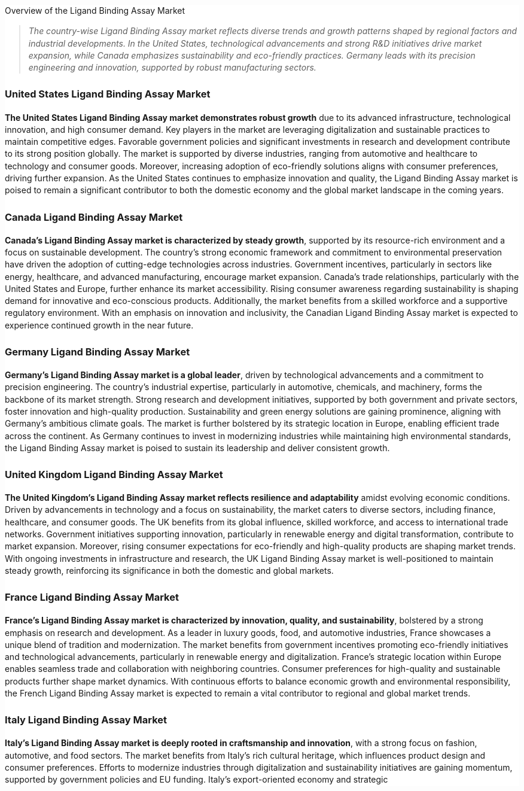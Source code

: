 Overview of the Ligand Binding Assay Market<br /></span></h1><blockquote><p><em><span class="">The country-wise Ligand Binding Assay market reflects diverse trends and growth patterns shaped by regional factors and industrial developments. In the United States, technological advancements and strong R&amp;D initiatives drive market expansion, while Canada emphasizes sustainability and eco-friendly practices. Germany leads with its precision engineering and innovation, supported by robust manufacturing sectors.</span></em></p></blockquote><h3><strong>United States Ligand Binding Assay Market</strong></h3><p><strong>The United States Ligand Binding Assay market demonstrates robust growth</strong> due to its advanced infrastructure, technological innovation, and high consumer demand. Key players in the market are leveraging digitalization and sustainable practices to maintain competitive edges. Favorable government policies and significant investments in research and development contribute to its strong position globally. The market is supported by diverse industries, ranging from automotive and healthcare to technology and consumer goods. Moreover, increasing adoption of eco-friendly solutions aligns with consumer preferences, driving further expansion. As the United States continues to emphasize innovation and quality, the Ligand Binding Assay market is poised to remain a significant contributor to both the domestic economy and the global market landscape in the coming years.</p><h3><strong>Canada Ligand Binding Assay Market</strong></h3><p><strong>Canada&rsquo;s Ligand Binding Assay market is characterized by steady growth</strong>, supported by its resource-rich environment and a focus on sustainable development. The country&rsquo;s strong economic framework and commitment to environmental preservation have driven the adoption of cutting-edge technologies across industries. Government incentives, particularly in sectors like energy, healthcare, and advanced manufacturing, encourage market expansion. Canada&rsquo;s trade relationships, particularly with the United States and Europe, further enhance its market accessibility. Rising consumer awareness regarding sustainability is shaping demand for innovative and eco-conscious products. Additionally, the market benefits from a skilled workforce and a supportive regulatory environment. With an emphasis on innovation and inclusivity, the Canadian Ligand Binding Assay market is expected to experience continued growth in the near future.</p><h3><strong>Germany Ligand Binding Assay Market</strong></h3><p><strong>Germany&rsquo;s Ligand Binding Assay market is a global leader</strong>, driven by technological advancements and a commitment to precision engineering. The country&rsquo;s industrial expertise, particularly in automotive, chemicals, and machinery, forms the backbone of its market strength. Strong research and development initiatives, supported by both government and private sectors, foster innovation and high-quality production. Sustainability and green energy solutions are gaining prominence, aligning with Germany&rsquo;s ambitious climate goals. The market is further bolstered by its strategic location in Europe, enabling efficient trade across the continent. As Germany continues to invest in modernizing industries while maintaining high environmental standards, the Ligand Binding Assay market is poised to sustain its leadership and deliver consistent growth.</p><h3><strong>United Kingdom Ligand Binding Assay Market</strong></h3><p><strong>The United Kingdom&rsquo;s Ligand Binding Assay market reflects resilience and adaptability</strong> amidst evolving economic conditions. Driven by advancements in technology and a focus on sustainability, the market caters to diverse sectors, including finance, healthcare, and consumer goods. The UK benefits from its global influence, skilled workforce, and access to international trade networks. Government initiatives supporting innovation, particularly in renewable energy and digital transformation, contribute to market expansion. Moreover, rising consumer expectations for eco-friendly and high-quality products are shaping market trends. With ongoing investments in infrastructure and research, the UK Ligand Binding Assay market is well-positioned to maintain steady growth, reinforcing its significance in both the domestic and global markets.</p><h3><strong>France Ligand Binding Assay Market</strong></h3><p><strong>France&rsquo;s Ligand Binding Assay market is characterized by innovation, quality, and sustainability</strong>, bolstered by a strong emphasis on research and development. As a leader in luxury goods, food, and automotive industries, France showcases a unique blend of tradition and modernization. The market benefits from government incentives promoting eco-friendly initiatives and technological advancements, particularly in renewable energy and digitalization. France&rsquo;s strategic location within Europe enables seamless trade and collaboration with neighboring countries. Consumer preferences for high-quality and sustainable products further shape market dynamics. With continuous efforts to balance economic growth and environmental responsibility, the French Ligand Binding Assay market is expected to remain a vital contributor to regional and global market trends.</p><h3><strong>Italy Ligand Binding Assay Market</strong></h3><p><strong>Italy&rsquo;s Ligand Binding Assay market is deeply rooted in craftsmanship and innovation</strong>, with a strong focus on fashion, automotive, and food sectors. The market benefits from Italy&rsquo;s rich cultural heritage, which influences product design and consumer preferences. Efforts to modernize industries through digitalization and sustainability initiatives are gaining momentum, supported by government policies and EU funding. Italy&rsquo;s export-oriented economy and strategic